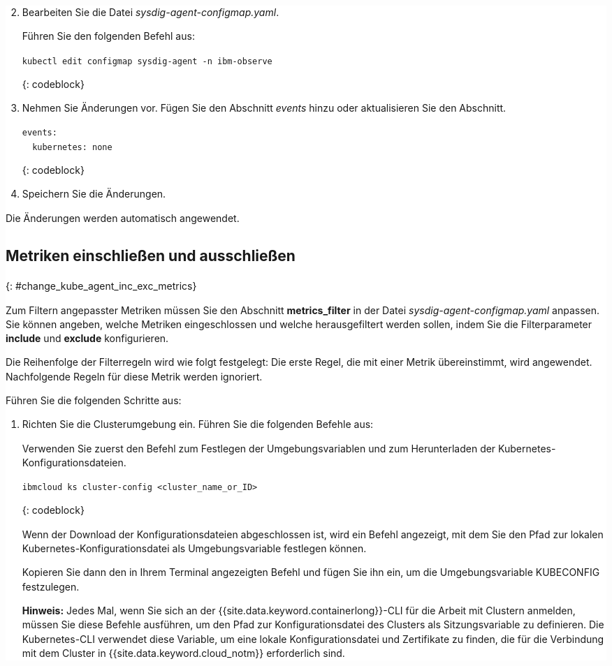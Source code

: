2. Bearbeiten Sie die Datei *sysdig-agent-configmap.yaml*. 

    Führen Sie den folgenden Befehl aus:

    ```
    kubectl edit configmap sysdig-agent -n ibm-observe
    ```
    {: codeblock}

3. Nehmen Sie Änderungen vor. Fügen Sie den Abschnitt *events* hinzu oder aktualisieren Sie den Abschnitt.

    ```
    events:
      kubernetes: none
    ```
    {: codeblock}

6. Speichern Sie die Änderungen. 

Die Änderungen werden automatisch angewendet. 






## Metriken einschließen und ausschließen
{: #change_kube_agent_inc_exc_metrics}

Zum Filtern angepasster Metriken müssen Sie den Abschnitt **metrics_filter** in der Datei *sysdig-agent-configmap.yaml* anpassen. Sie können angeben, welche Metriken eingeschlossen und welche herausgefiltert werden sollen, indem Sie die Filterparameter **include** und **exclude** konfigurieren.

<p class="important">Die Reihenfolge der Filterregeln wird wie folgt festgelegt: Die erste Regel, die mit einer Metrik übereinstimmt, wird angewendet. Nachfolgende Regeln für diese Metrik werden ignoriert.</p>

Führen Sie die folgenden Schritte aus:

1. Richten Sie die Clusterumgebung ein. Führen Sie die folgenden Befehle aus:

    Verwenden Sie zuerst den Befehl zum Festlegen der Umgebungsvariablen und zum Herunterladen der Kubernetes-Konfigurationsdateien.

    ```
    ibmcloud ks cluster-config <cluster_name_or_ID>
    ```
    {: codeblock}

    Wenn der Download der Konfigurationsdateien abgeschlossen ist, wird ein Befehl angezeigt, mit dem Sie den Pfad zur lokalen Kubernetes-Konfigurationsdatei als Umgebungsvariable festlegen können.

    Kopieren Sie dann den in Ihrem Terminal angezeigten Befehl und fügen Sie ihn ein, um die Umgebungsvariable KUBECONFIG festzulegen.

    **Hinweis:** Jedes Mal, wenn Sie sich an der {{site.data.keyword.containerlong}}-CLI für die Arbeit mit Clustern anmelden, müssen Sie diese Befehle ausführen, um den Pfad zur Konfigurationsdatei des Clusters als Sitzungsvariable zu definieren. Die Kubernetes-CLI verwendet diese Variable, um eine lokale Konfigurationsdatei und Zertifikate zu finden, die für die Verbindung mit dem Cluster in {{site.data.keyword.cloud_notm}} erforderlich sind.
